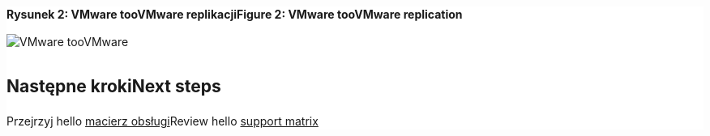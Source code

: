 <span data-ttu-id="0a89e-198">**Rysunek 2: VMware tooVMware replikacji**</span><span class="sxs-lookup"><span data-stu-id="0a89e-198">**Figure 2: VMware tooVMware replication**</span></span>

![VMware tooVMware](./media/site-recovery-components/vmware-to-vmware.png)


## <a name="next-steps"></a><span data-ttu-id="0a89e-200">Następne kroki</span><span class="sxs-lookup"><span data-stu-id="0a89e-200">Next steps</span></span>

<span data-ttu-id="0a89e-201">Przejrzyj hello [macierz obsługi](site-recovery-support-matrix-to-sec-site.md)</span><span class="sxs-lookup"><span data-stu-id="0a89e-201">Review hello [support matrix](site-recovery-support-matrix-to-sec-site.md)</span></span>
